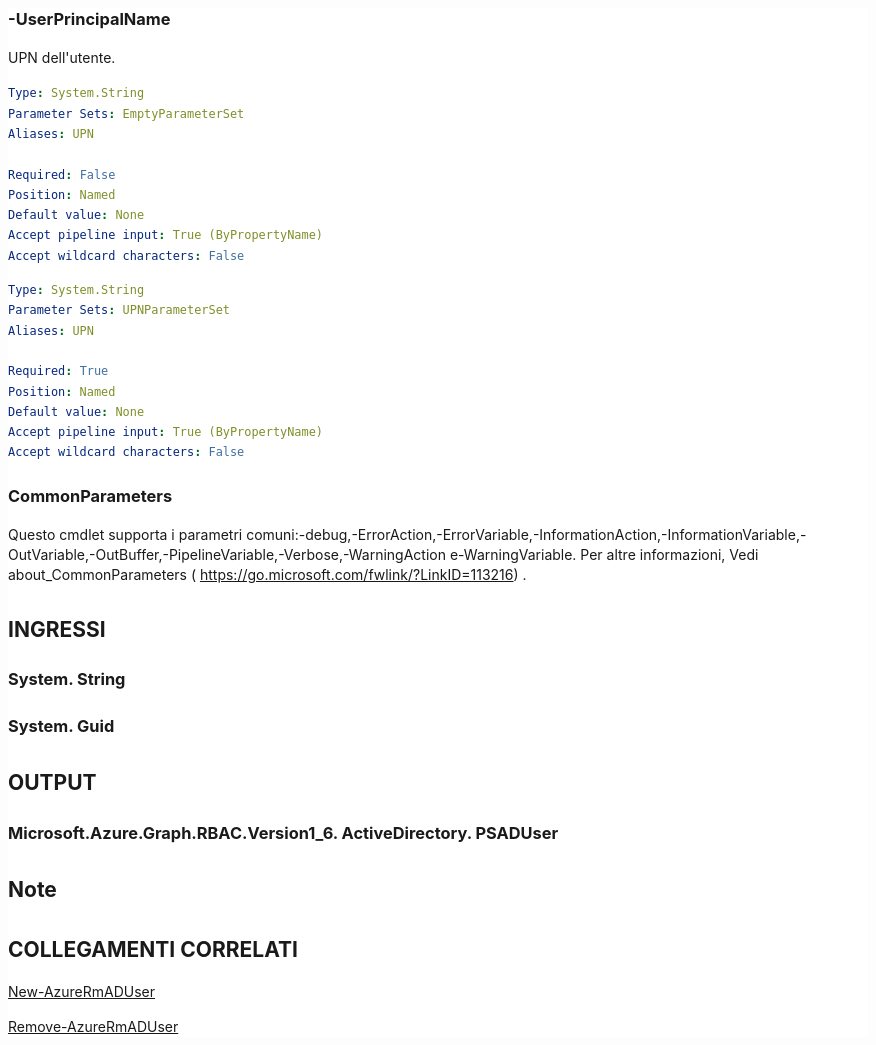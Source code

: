 ### -UserPrincipalName
UPN dell'utente.

```yaml
Type: System.String
Parameter Sets: EmptyParameterSet
Aliases: UPN

Required: False
Position: Named
Default value: None
Accept pipeline input: True (ByPropertyName)
Accept wildcard characters: False
```

```yaml
Type: System.String
Parameter Sets: UPNParameterSet
Aliases: UPN

Required: True
Position: Named
Default value: None
Accept pipeline input: True (ByPropertyName)
Accept wildcard characters: False
```

### CommonParameters
Questo cmdlet supporta i parametri comuni:-debug,-ErrorAction,-ErrorVariable,-InformationAction,-InformationVariable,-OutVariable,-OutBuffer,-PipelineVariable,-Verbose,-WarningAction e-WarningVariable. Per altre informazioni, Vedi about_CommonParameters ( https://go.microsoft.com/fwlink/?LinkID=113216) .

## INGRESSI

### System. String

### System. Guid

## OUTPUT

### Microsoft.Azure.Graph.RBAC.Version1_6. ActiveDirectory. PSADUser

## Note

## COLLEGAMENTI CORRELATI

[New-AzureRmADUser](./New-AzureRmADUser.md)



[Remove-AzureRmADUser](./Remove-AzureRmADUser.md)


